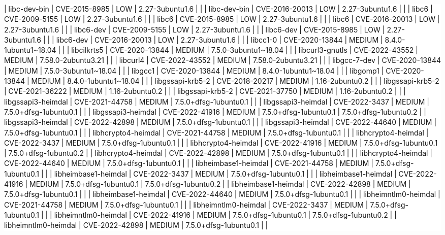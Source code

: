 | libc-dev-bin         |    CVE-2015-8985   |   LOW  |  2.27-3ubuntu1.6 |  |
| libc-dev-bin         |    CVE-2016-20013   |   LOW  |  2.27-3ubuntu1.6 |  |
| libc6         |    CVE-2009-5155   |   LOW  |  2.27-3ubuntu1.6 |  |
| libc6         |    CVE-2015-8985   |   LOW  |  2.27-3ubuntu1.6 |  |
| libc6         |    CVE-2016-20013   |   LOW  |  2.27-3ubuntu1.6 |  |
| libc6-dev         |    CVE-2009-5155   |   LOW  |  2.27-3ubuntu1.6 |  |
| libc6-dev         |    CVE-2015-8985   |   LOW  |  2.27-3ubuntu1.6 |  |
| libc6-dev         |    CVE-2016-20013   |   LOW  |  2.27-3ubuntu1.6 |  |
| libcc1-0         |    CVE-2020-13844   |   MEDIUM  |  8.4.0-1ubuntu1~18.04 |  |
| libcilkrts5         |    CVE-2020-13844   |   MEDIUM  |  7.5.0-3ubuntu1~18.04 |  |
| libcurl3-gnutls         |    CVE-2022-43552   |   MEDIUM  |  7.58.0-2ubuntu3.21 |  |
| libcurl4         |    CVE-2022-43552   |   MEDIUM  |  7.58.0-2ubuntu3.21 |  |
| libgcc-7-dev         |    CVE-2020-13844   |   MEDIUM  |  7.5.0-3ubuntu1~18.04 |  |
| libgcc1         |    CVE-2020-13844   |   MEDIUM  |  8.4.0-1ubuntu1~18.04 |  |
| libgomp1         |    CVE-2020-13844   |   MEDIUM  |  8.4.0-1ubuntu1~18.04 |  |
| libgssapi-krb5-2         |    CVE-2018-20217   |   MEDIUM  |  1.16-2ubuntu0.2 |  |
| libgssapi-krb5-2         |    CVE-2021-36222   |   MEDIUM  |  1.16-2ubuntu0.2 |  |
| libgssapi-krb5-2         |    CVE-2021-37750   |   MEDIUM  |  1.16-2ubuntu0.2 |  |
| libgssapi3-heimdal         |    CVE-2021-44758   |   MEDIUM  |  7.5.0+dfsg-1ubuntu0.1 |  |
| libgssapi3-heimdal         |    CVE-2022-3437   |   MEDIUM  |  7.5.0+dfsg-1ubuntu0.1 |  |
| libgssapi3-heimdal         |    CVE-2022-41916   |   MEDIUM  |  7.5.0+dfsg-1ubuntu0.1 | 7.5.0+dfsg-1ubuntu0.2 |
| libgssapi3-heimdal         |    CVE-2022-42898   |   MEDIUM  |  7.5.0+dfsg-1ubuntu0.1 |  |
| libgssapi3-heimdal         |    CVE-2022-44640   |   MEDIUM  |  7.5.0+dfsg-1ubuntu0.1 |  |
| libhcrypto4-heimdal         |    CVE-2021-44758   |   MEDIUM  |  7.5.0+dfsg-1ubuntu0.1 |  |
| libhcrypto4-heimdal         |    CVE-2022-3437   |   MEDIUM  |  7.5.0+dfsg-1ubuntu0.1 |  |
| libhcrypto4-heimdal         |    CVE-2022-41916   |   MEDIUM  |  7.5.0+dfsg-1ubuntu0.1 | 7.5.0+dfsg-1ubuntu0.2 |
| libhcrypto4-heimdal         |    CVE-2022-42898   |   MEDIUM  |  7.5.0+dfsg-1ubuntu0.1 |  |
| libhcrypto4-heimdal         |    CVE-2022-44640   |   MEDIUM  |  7.5.0+dfsg-1ubuntu0.1 |  |
| libheimbase1-heimdal         |    CVE-2021-44758   |   MEDIUM  |  7.5.0+dfsg-1ubuntu0.1 |  |
| libheimbase1-heimdal         |    CVE-2022-3437   |   MEDIUM  |  7.5.0+dfsg-1ubuntu0.1 |  |
| libheimbase1-heimdal         |    CVE-2022-41916   |   MEDIUM  |  7.5.0+dfsg-1ubuntu0.1 | 7.5.0+dfsg-1ubuntu0.2 |
| libheimbase1-heimdal         |    CVE-2022-42898   |   MEDIUM  |  7.5.0+dfsg-1ubuntu0.1 |  |
| libheimbase1-heimdal         |    CVE-2022-44640   |   MEDIUM  |  7.5.0+dfsg-1ubuntu0.1 |  |
| libheimntlm0-heimdal         |    CVE-2021-44758   |   MEDIUM  |  7.5.0+dfsg-1ubuntu0.1 |  |
| libheimntlm0-heimdal         |    CVE-2022-3437   |   MEDIUM  |  7.5.0+dfsg-1ubuntu0.1 |  |
| libheimntlm0-heimdal         |    CVE-2022-41916   |   MEDIUM  |  7.5.0+dfsg-1ubuntu0.1 | 7.5.0+dfsg-1ubuntu0.2 |
| libheimntlm0-heimdal         |    CVE-2022-42898   |   MEDIUM  |  7.5.0+dfsg-1ubuntu0.1 |  |